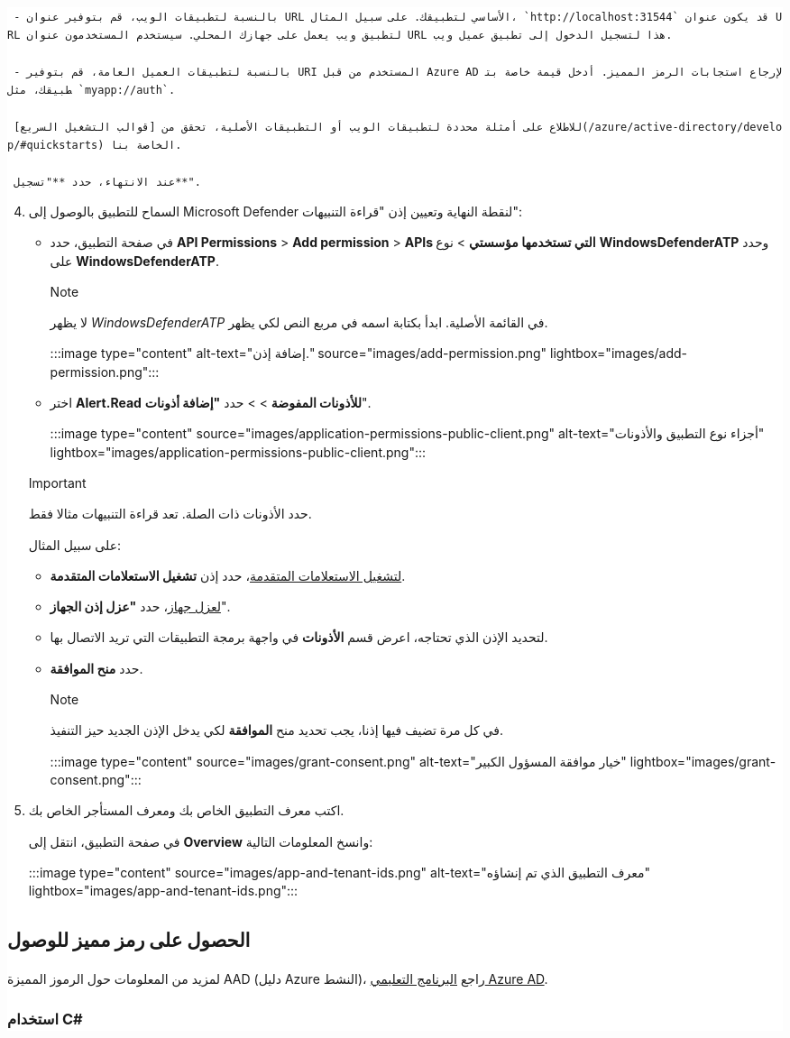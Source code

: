      - بالنسبة لتطبيقات الويب، قم بتوفير عنوان URL الأساسي لتطبيقك. على سبيل المثال، `http://localhost:31544` قد يكون عنوان URL لتطبيق ويب يعمل على جهازك المحلي. سيستخدم المستخدمون عنوان URL هذا لتسجيل الدخول إلى تطبيق عميل ويب.

     - بالنسبة لتطبيقات العميل العامة، قم بتوفير URI المستخدم من قبل Azure AD لإرجاع استجابات الرمز المميز. أدخل قيمة خاصة بتطبيقك، مثل `myapp://auth`.

     للاطلاع على أمثلة محددة لتطبيقات الويب أو التطبيقات الأصلية، تحقق من [قوالب التشغيل السريع](/azure/active-directory/develop/#quickstarts) الخاصة بنا.

     عند الانتهاء، حدد **"تسجيل**".

4. السماح للتطبيق بالوصول إلى Microsoft Defender لنقطة النهاية وتعيين إذن "قراءة التنبيهات":

   - في صفحة التطبيق، حدد **API Permissions** \> **Add permission** \> **APIs التي تستخدمها مؤسستي** > نوع **WindowsDefenderATP** وحدد على **WindowsDefenderATP**.

     > [!NOTE]
     > لا يظهر *WindowsDefenderATP* في القائمة الأصلية. ابدأ بكتابة اسمه في مربع النص لكي يظهر.

     :::image type="content" alt-text="إضافة إذن." source="images/add-permission.png" lightbox="images/add-permission.png":::

   - اختر **Alert.Read** **للأذونات المفوضة** \> > حدد **"إضافة أذونات**".

      :::image type="content" source="images/application-permissions-public-client.png" alt-text="أجزاء نوع التطبيق والأذونات" lightbox="images/application-permissions-public-client.png":::

   > [!IMPORTANT]
   > حدد الأذونات ذات الصلة. تعد قراءة التنبيهات مثالا فقط.

     على سبيل المثال:

     - [لتشغيل الاستعلامات المتقدمة](run-advanced-query-api.md)، حدد إذن **تشغيل الاستعلامات المتقدمة**.
     - [لعزل جهاز](isolate-machine.md)، حدد **"عزل إذن الجهاز**".
     - لتحديد الإذن الذي تحتاجه، اعرض قسم **الأذونات** في واجهة برمجة التطبيقات التي تريد الاتصال بها.

   - حدد **منح الموافقة**.

      > [!NOTE]
      > في كل مرة تضيف فيها إذنا، يجب تحديد منح **الموافقة** لكي يدخل الإذن الجديد حيز التنفيذ.

      :::image type="content" source="images/grant-consent.png" alt-text="خيار موافقة المسؤول الكبير" lightbox="images/grant-consent.png":::

5. اكتب معرف التطبيق الخاص بك ومعرف المستأجر الخاص بك.

    في صفحة التطبيق، انتقل إلى **Overview** وانسخ المعلومات التالية:

    :::image type="content" source="images/app-and-tenant-ids.png" alt-text="معرف التطبيق الذي تم إنشاؤه"  lightbox="images/app-and-tenant-ids.png":::

## <a name="get-an-access-token"></a>الحصول على رمز مميز للوصول

لمزيد من المعلومات حول الرموز المميزة AAD (دليل Azure النشط)، راجع [البرنامج التعليمي Azure AD](/azure/active-directory/develop/active-directory-v2-protocols-oauth-client-creds).

### <a name="using-c"></a>استخدام C\#
